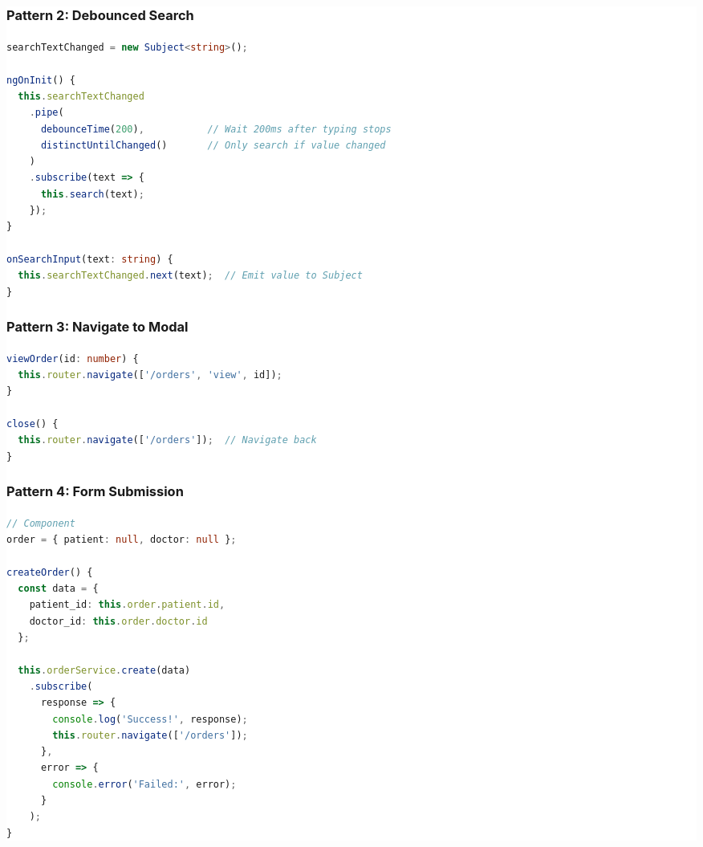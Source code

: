 ### Pattern 2: Debounced Search
```typescript
searchTextChanged = new Subject<string>();

ngOnInit() {
  this.searchTextChanged
    .pipe(
      debounceTime(200),           // Wait 200ms after typing stops
      distinctUntilChanged()       // Only search if value changed
    )
    .subscribe(text => {
      this.search(text);
    });
}

onSearchInput(text: string) {
  this.searchTextChanged.next(text);  // Emit value to Subject
}
```

### Pattern 3: Navigate to Modal
```typescript
viewOrder(id: number) {
  this.router.navigate(['/orders', 'view', id]);
}

close() {
  this.router.navigate(['/orders']);  // Navigate back
}
```

### Pattern 4: Form Submission
```typescript
// Component
order = { patient: null, doctor: null };

createOrder() {
  const data = {
    patient_id: this.order.patient.id,
    doctor_id: this.order.doctor.id
  };

  this.orderService.create(data)
    .subscribe(
      response => {
        console.log('Success!', response);
        this.router.navigate(['/orders']);
      },
      error => {
        console.error('Failed:', error);
      }
    );
}
```
